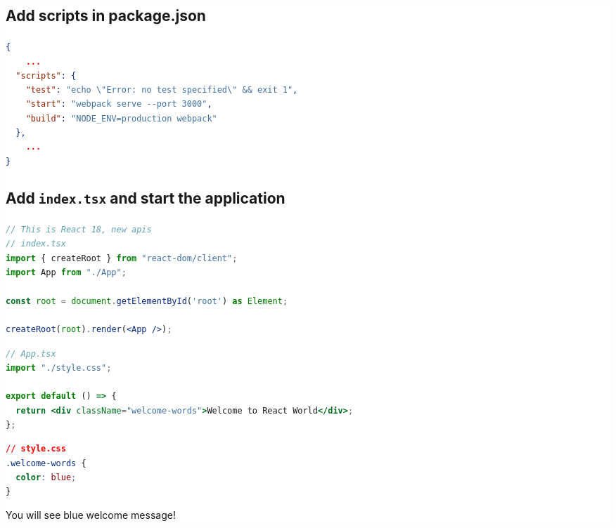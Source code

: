 ## Add scripts in package.json

```json
{
	...
  "scripts": {
    "test": "echo \"Error: no test specified\" && exit 1",
    "start": "webpack serve --port 3000",
    "build": "NODE_ENV=production webpack"
  },
	...
}
```

## Add `index.tsx` and start the application

```jsx
// This is React 18, new apis
// index.tsx
import { createRoot } from "react-dom/client";
import App from "./App";

const root = document.getElementById('root') as Element;

createRoot(root).render(<App />);
```

```jsx
// App.tsx
import "./style.css";

export default () => {
  return <div className="welcome-words">Welcome to React World</div>;
};
```

```css
// style.css
.welcome-words {
  color: blue;
}
```

You will see blue welcome message!
